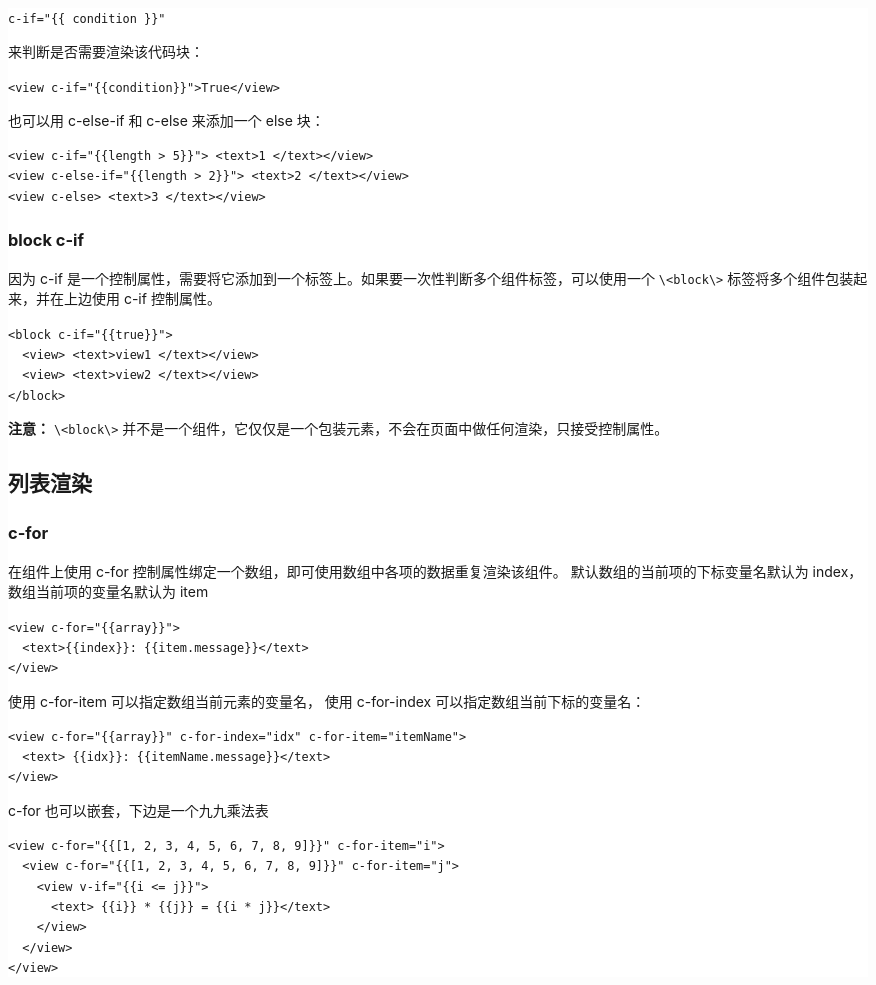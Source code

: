 ```vue
c-if="{{ condition }}"
```

来判断是否需要渲染该代码块：

```vue
<view c-if="{{condition}}">True</view>
```

也可以用 c-else-if 和 c-else 来添加一个 else 块：

```vue
<view c-if="{{length > 5}}"> <text>1 </text></view>
<view c-else-if="{{length > 2}}"> <text>2 </text></view>
<view c-else> <text>3 </text></view>
```

### block c-if

因为 c-if 是一个控制属性，需要将它添加到一个标签上。如果要一次性判断多个组件标签，可以使用一个 `\<block\>` 标签将多个组件包装起来，并在上边使用 c-if 控制属性。

```vue
<block c-if="{{true}}">
  <view> <text>view1 </text></view>
  <view> <text>view2 </text></view>
</block>
```

**注意：** `\<block\>` 并不是一个组件，它仅仅是一个包装元素，不会在页面中做任何渲染，只接受控制属性。

## 列表渲染

### c-for

在组件上使用 c-for 控制属性绑定一个数组，即可使用数组中各项的数据重复渲染该组件。
默认数组的当前项的下标变量名默认为 index，数组当前项的变量名默认为 item

```vue
<view c-for="{{array}}">
  <text>{{index}}: {{item.message}}</text>
</view>
```

使用 c-for-item 可以指定数组当前元素的变量名，
使用 c-for-index 可以指定数组当前下标的变量名：

```vue
<view c-for="{{array}}" c-for-index="idx" c-for-item="itemName">
  <text> {{idx}}: {{itemName.message}}</text>
</view>
```

c-for 也可以嵌套，下边是一个九九乘法表

```vue
<view c-for="{{[1, 2, 3, 4, 5, 6, 7, 8, 9]}}" c-for-item="i">
  <view c-for="{{[1, 2, 3, 4, 5, 6, 7, 8, 9]}}" c-for-item="j">
    <view v-if="{{i <= j}}">
      <text> {{i}} * {{j}} = {{i * j}}</text>
    </view>
  </view>
</view>
```
